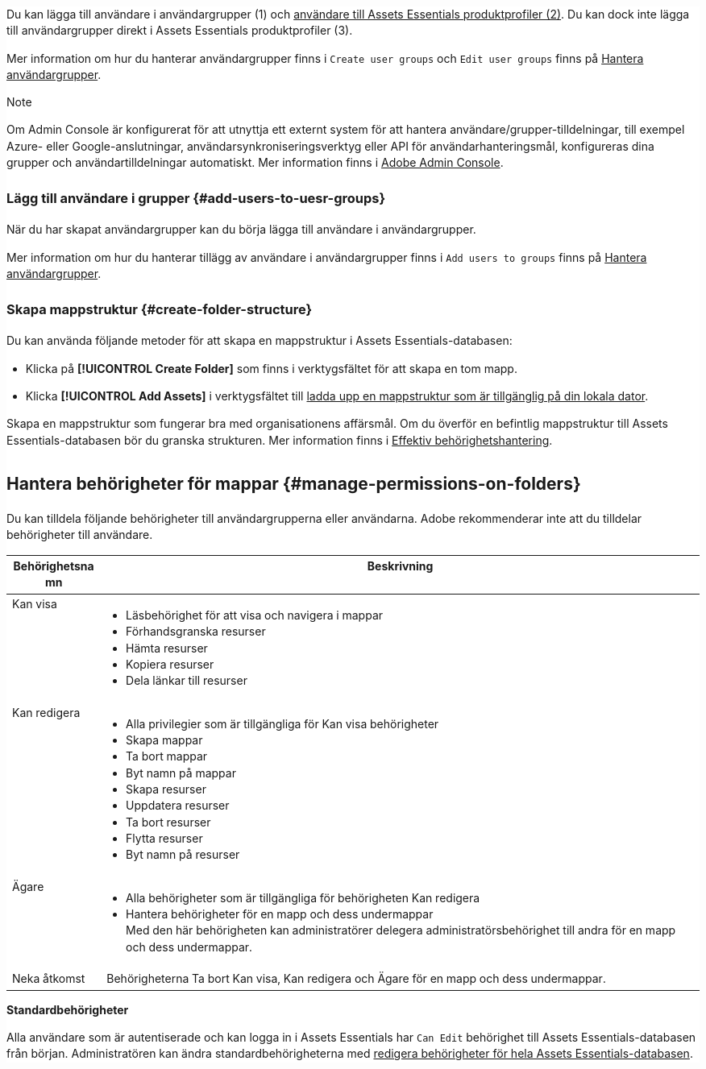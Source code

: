 Du kan lägga till användare i användargrupper (1) och [användare till Assets Essentials produktprofiler (2)](#add-admin-users). Du kan dock inte lägga till användargrupper direkt i Assets Essentials produktprofiler (3).

Mer information om hur du hanterar användargrupper finns i `Create user groups` och `Edit user groups` finns på [Hantera användargrupper](https://helpx.adobe.com/enterprise/using/user-groups.html).

>[!NOTE]
>
>Om Admin Console är konfigurerat för att utnyttja ett externt system för att hantera användare/grupper-tilldelningar, till exempel Azure- eller Google-anslutningar, användarsynkroniseringsverktyg eller API för användarhanteringsmål, konfigureras dina grupper och användartilldelningar automatiskt. Mer information finns i [Adobe Admin Console](https://helpx.adobe.com/enterprise/using/users.html).


### Lägg till användare i grupper {#add-users-to-uesr-groups}

När du har skapat användargrupper kan du börja lägga till användare i användargrupper.

Mer information om hur du hanterar tillägg av användare i användargrupper finns i `Add users to groups` finns på [Hantera användargrupper](https://helpx.adobe.com/in/enterprise/using/user-groups.html#add-users-to-groups).

### Skapa mappstruktur {#create-folder-structure}

Du kan använda följande metoder för att skapa en mappstruktur i Assets Essentials-databasen:

* Klicka på **[!UICONTROL Create Folder]** som finns i verktygsfältet för att skapa en tom mapp.

* Klicka **[!UICONTROL Add Assets]** i verktygsfältet till [ladda upp en mappstruktur som är tillgänglig på din lokala dator](add-delete.md).

Skapa en mappstruktur som fungerar bra med organisationens affärsmål. Om du överför en befintlig mappstruktur till Assets Essentials-databasen bör du granska strukturen. Mer information finns i [Effektiv behörighetshantering](permission-management-best-practices.md).

## Hantera behörigheter för mappar {#manage-permissions-on-folders}

Du kan tilldela följande behörigheter till användargrupperna eller användarna. Adobe rekommenderar inte att du tilldelar behörigheter till användare.

| Behörighetsnamn | Beskrivning |
|-----|------|
| Kan visa | <ul><li>Läsbehörighet för att visa och navigera i mappar </li><li>Förhandsgranska resurser</li><li>Hämta resurser</li><li>Kopiera resurser</li><li>Dela länkar till resurser</li><ul> |
| Kan redigera | <ul><li>Alla privilegier som är tillgängliga för Kan visa behörigheter </li><li>Skapa mappar</li><li>Ta bort mappar</li><li>Byt namn på mappar</li><li>Skapa resurser</li><li>Uppdatera resurser</li><li>Ta bort resurser</li><li>Flytta resurser</li><li>Byt namn på resurser</li><ul> |
| Ägare | <ul><li>Alla behörigheter som är tillgängliga för behörigheten Kan redigera</li><li>Hantera behörigheter för en mapp och dess undermappar</li>Med den här behörigheten kan administratörer delegera administratörsbehörighet till andra för en mapp och dess undermappar.<ul> |
| Neka åtkomst | Behörigheterna Ta bort Kan visa, Kan redigera och Ägare för en mapp och dess undermappar. |

**Standardbehörigheter**

Alla användare som är autentiserade och kan logga in i Assets Essentials har `Can Edit` behörighet till Assets Essentials-databasen från början. Administratören kan ändra standardbehörigheterna med [redigera behörigheter för hela Assets Essentials-databasen](#edit-permissions-entire-repository).
